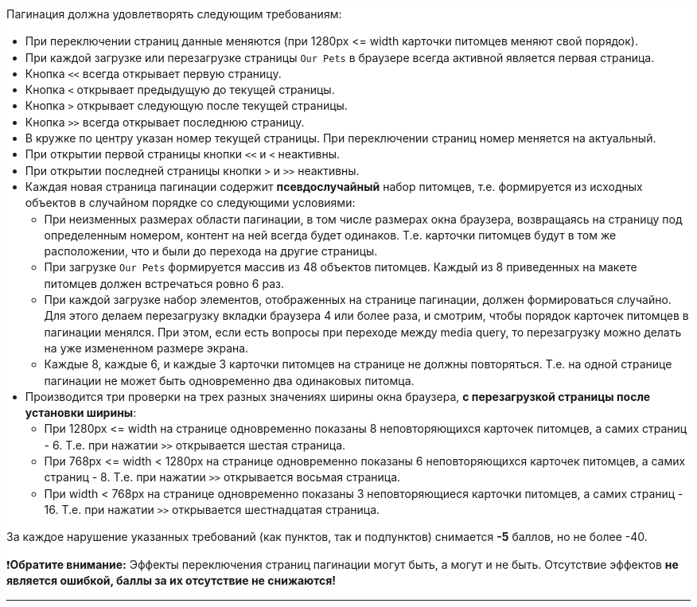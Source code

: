 Пагинация должна удовлетворять следующим требованиям:

- При переключении страниц данные меняются (при 1280px <= width карточки питомцев меняют свой порядок).
- При каждой загрузке или перезагрузке страницы `Our Pets` в браузере всегда активной является первая страница.
- Кнопка `<<` всегда открывает первую страницу.
- Кнопка `<` открывает предыдущую до текущей страницы.
- Кнопка `>` открывает следующую после текущей страницы.
- Кнопка `>>` всегда открывает последнюю страницу.
- В кружке по центру указан номер текущей страницы. При переключении страниц номер меняется на актуальный.
- При открытии первой страницы кнопки `<<` и `<` неактивны.
- При открытии последней страницы кнопки `>` и `>>` неактивны.
- Каждая новая страница пагинации содержит **псевдослучайный** набор питомцев, т.е. формируется из исходных объектов в случайном порядке со следующими условиями:
  - При неизменных размерах области пагинации, в том числе размерах окна браузера, возвращаясь на страницу под определенным номером, контент на ней всегда будет одинаков. Т.е. карточки питомцев будут в том же расположении, что и были до перехода на другие страницы.
  - При загрузке `Our Pets` формируется массив из 48 объектов питомцев. Каждый из 8 приведенных на макете питомцев должен встречаться ровно 6 раз.
  - При каждой загрузке набор элементов, отображенных на странице пагинации, должен формироваться случайно. Для этого делаем перезагрузку вкладки браузера 4 или более раза, и смотрим, чтобы порядок карточек питомцев в пагинации менялся. При этом, если есть вопросы при переходе между media query, то перезагрузку можно делать на уже измененном размере экрана.
  - Каждые 8, каждые 6, и каждые 3 карточки питомцев на странице не должны повторяться. Т.е. на одной странице пагинации не может быть одновременно два одинаковых питомца.
- Производится три проверки на трех разных значениях ширины окна браузера, **с перезагрузкой страницы после установки ширины**:
  - При 1280px <= width на странице одновременно показаны 8 неповторяющихся карточек питомцев, а самих страниц - 6. Т.е. при нажатии `>>` открывается шестая страница.
  - При 768px <= width < 1280px на странице одновременно показаны 6 неповторяющихся карточек питомцев, а самих страниц - 8. Т.е. при нажатии `>>` открывается восьмая страница.
  - При width < 768px на странице одновременно показаны 3 неповторяющиеся карточки питомцев, а самих страниц - 16. Т.е. при нажатии `>>` открывается шестнадцатая страница.

За каждое нарушение указанных требований (как пунктов, так и подпунктов) снимается **-5** баллов, но не более -40.

❗**Обратите внимание:** Эффекты переключения страниц пагинации могут быть, а могут и не быть. Отсутствие эффектов **не является ошибкой, баллы за их отсутствие не снижаются!**

---
